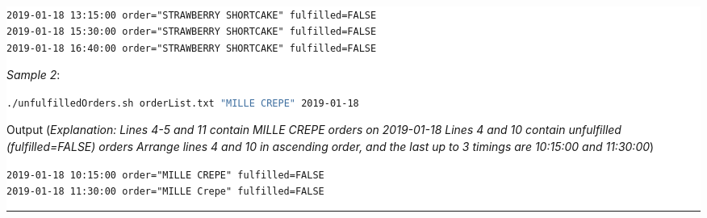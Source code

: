 ```
2019-01-18 13:15:00 order="STRAWBERRY SHORTCAKE" fulfilled=FALSE
2019-01-18 15:30:00 order="STRAWBERRY SHORTCAKE" fulfilled=FALSE
2019-01-18 16:40:00 order="STRAWBERRY SHORTCAKE" fulfilled=FALSE
```

_Sample 2_:

```bash
./unfulfilledOrders.sh orderList.txt "MILLE CREPE" 2019-01-18
```

Output (_Explanation: Lines 4-5 and 11 contain MILLE CREPE orders on 2019-01-18
Lines 4 and 10 contain unfulfilled (fulfilled=FALSE) orders
Arrange lines 4 and 10 in ascending order, and the last up to 3 timings are 10:15:00 and 11:30:00_)

```
2019-01-18 10:15:00 order="MILLE CREPE" fulfilled=FALSE
2019-01-18 11:30:00 order="MILLE Crepe" fulfilled=FALSE
```

---
